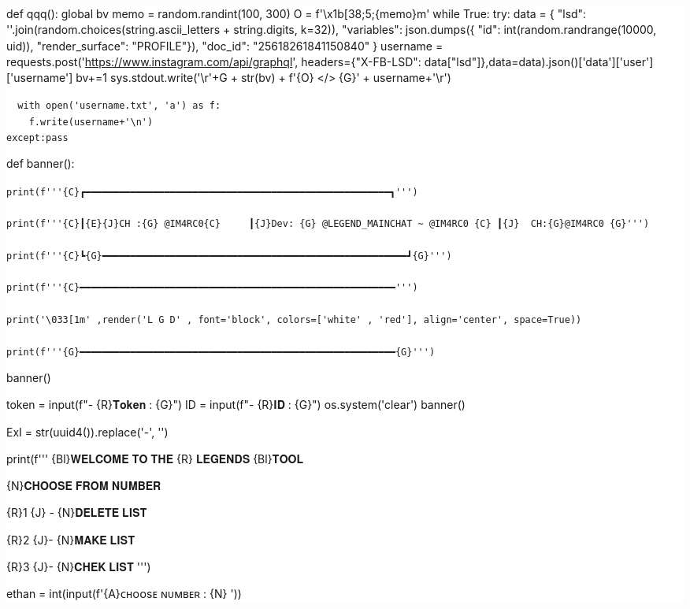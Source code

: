 def qqq():
  global bv
  memo = random.randint(100, 300)
  O = f'\x1b[38;5;{memo}m'
  while True:
    try:
      data = {
	    "lsd": ''.join(random.choices(string.ascii_letters + string.digits, k=32)),
	    "variables": json.dumps({
	    "id": int(random.randrange(10000, uid)), "render_surface": "PROFILE"}),
	    "doc_id": "25618261841150840"
	    }
      username = requests.post('https://www.instagram.com/api/graphql', headers={"X-FB-LSD": data["lsd"]},data=data).json()['data']['user']['username']
      bv+=1
      sys.stdout.write('\r'+G + str(bv) + f'{O}  </>  {G}' + username+'\r')
      
      with open('username.txt', 'a') as f:
        f.write(username+'\n')
    except:pass
    
def banner():
   

    print(f'''{C}┏━━━━━━━━━━━━━━━━━━━━━━━━━━━━━━━━━━━━━━━━━━━━━━━━━━━━━━┓''')
    
    print(f'''{C}┃{E}{J}CH :{G} @IM4RC0{C}     ┃{J}Dev: {G} @LEGEND_MAINCHAT ~ @IM4RC0 {C} ┃{J}  CH:{G}@IM4RC0 {G}''')
    
    print(f'''{C}┗{G}━━━━━━━━━━━━━━━━━━━━━━━━━━━━━━━━━━━━━━━━━━━━━━━━━━━━━━┛{G}''')
    
    print(f'''{C}━━━━━━━━━━━━━━━━━━━━━━━━━━━━━━━━━━━━━━━━━━━━━━━━━━━━━━━━''')
    
    print('\033[1m' ,render('L G D' , font='block', colors=['white' , 'red'], align='center', space=True))
    
    print(f'''{G}━━━━━━━━━━━━━━━━━━━━━━━━━━━━━━━━━━━━━━━━━━━━━━━━━━━━━━━━{G}''')
banner()

token = input(f"- {R}𝐓𝐨𝐤𝐞𝐧 : {G}")
ID = input(f"- {R}𝐈𝐃 : {G}")
os.system('clear')
banner()

ExI = str(uuid4()).replace('-', '')

print(f'''
{Bl}𝐖𝐄𝐋𝐂𝐎𝐌𝐄 𝐓𝐎 𝐓𝐇𝐄 {R}  𝐋𝐄𝐆𝐄𝐍𝐃𝐒 {Bl}𝐓𝐎𝐎𝐋 

{N}𝐂𝐇𝐎𝐎𝐒𝐄 𝐅𝐑𝐎𝐌 𝐍𝐔𝐌𝐁𝐄𝐑 

{R}1          {J} - {N}𝐃𝐄𝐋𝐄𝐓𝐄 𝐋𝐈𝐒𝐓 

{R}2           {J}- {N}𝐌𝐀𝐊𝐄 𝐋𝐈𝐒𝐓 

{R}3           {J}- {N}𝐂𝐇𝐄𝐊 𝐋𝐈𝐒𝐓 
''')    

ethan = int(input(f'{A}ᴄʜᴏᴏѕᴇ ɴᴜᴍʙᴇʀ   :  {N} '))
	